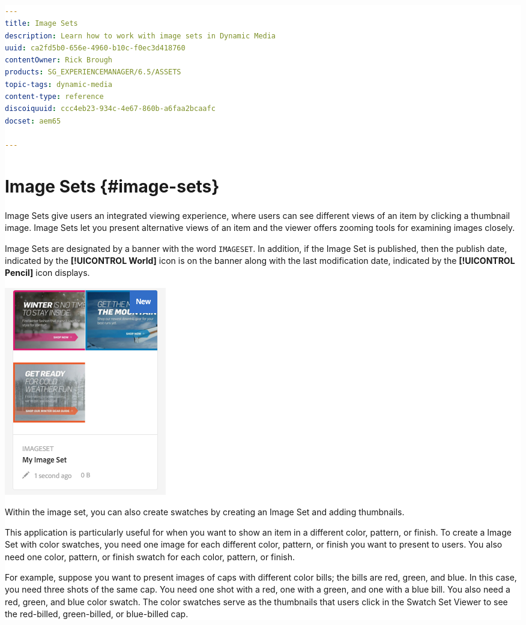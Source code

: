```yaml
---
title: Image Sets
description: Learn how to work with image sets in Dynamic Media
uuid: ca2fd5b0-656e-4960-b10c-f0ec3d418760
contentOwner: Rick Brough
products: SG_EXPERIENCEMANAGER/6.5/ASSETS
topic-tags: dynamic-media
content-type: reference
discoiquuid: ccc4eb23-934c-4e67-860b-a6faa2bcaafc
docset: aem65

---
```


# Image Sets {#image-sets}

Image Sets give users an integrated viewing experience, where users can see different views of an item by clicking a thumbnail image. Image Sets let you present alternative views of an item and the viewer offers zooming tools for examining images closely.

Image Sets are designated by a banner with the word `IMAGESET`. In addition, if the Image Set is published, then the publish date, indicated by the **[!UICONTROL World]** icon is on the banner along with the last modification date, indicated by the **[!UICONTROL Pencil]** icon displays.

![chlimage_1-133](assets/chlimage_1-339.png)

Within the image set, you can also create swatches by creating an Image Set and adding thumbnails.

This application is particularly useful for when you want to show an item in a different color, pattern, or finish. To create a Image Set with color swatches, you need one image for each different color, pattern, or finish you want to present to users. You also need one color, pattern, or finish swatch for each color, pattern, or finish.

For example, suppose you want to present images of caps with different color bills; the bills are red, green, and blue. In this case, you need three shots of the same cap. You need one shot with a red, one with a green, and one with a blue bill. You also need a red, green, and blue color swatch. The color swatches serve as the thumbnails that users click in the Swatch Set Viewer to see the red-billed, green-billed, or blue-billed cap.

